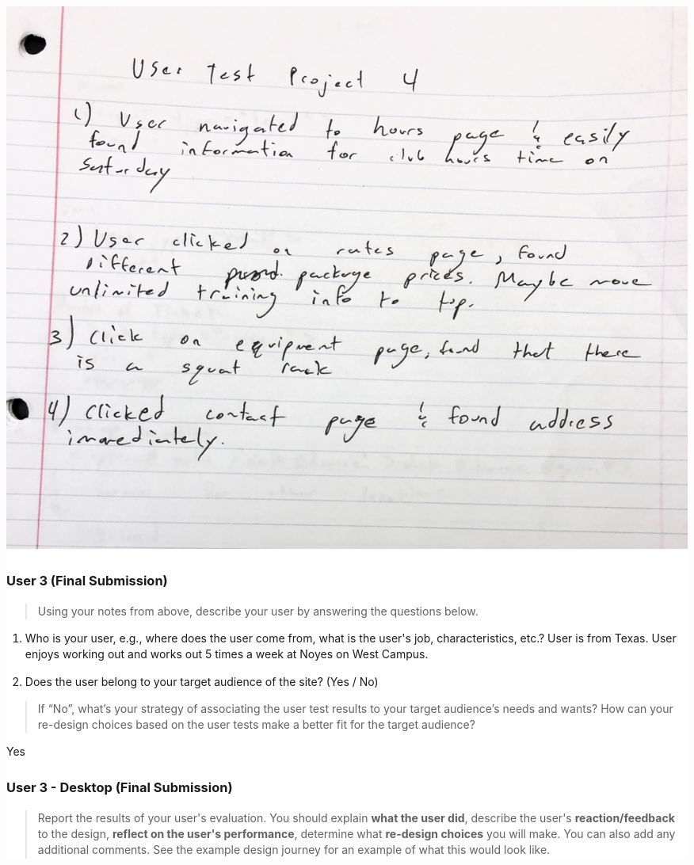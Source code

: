 ![](usertest3.jpg)

### User 3 (Final Submission)
> Using your notes from above, describe your user by answering the questions below.

1. Who is your user, e.g., where does the user come from, what is the user's job, characteristics, etc.?
User is from Texas. User enjoys working out and works out 5 times a week at Noyes on West Campus.  

2. Does the user belong to your target audience of the site? (Yes / No)
> If “No”, what’s your strategy of associating the user test results to your target audience’s needs and wants? How can your re-design choices based on the user tests make a better fit for the target audience?

Yes

### User 3 - **Desktop** (Final Submission)
> Report the results of your user's evaluation. You should explain **what the user did**, describe the user's **reaction/feedback** to the design, **reflect on the user's performance**, determine what **re-design choices** you will make. You can also add any additional comments. See the example design journey for an example of what this would look like.
